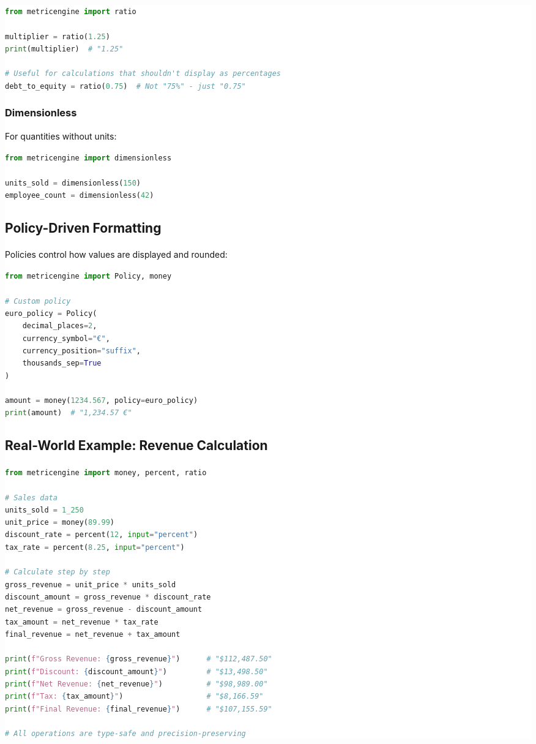```python
from metricengine import ratio

multiplier = ratio(1.25)
print(multiplier)  # "1.25"

# Useful for calculations that shouldn't display as percentages
debt_to_equity = ratio(0.75)  # Not "75%" - just "0.75"
```

### Dimensionless
For quantities without units:

```python
from metricengine import dimensionless

units_sold = dimensionless(150)
employee_count = dimensionless(42)
```

## Policy-Driven Formatting

Policies control how values are displayed and rounded:

```python
from metricengine import Policy, money

# Custom policy
euro_policy = Policy(
    decimal_places=2,
    currency_symbol="€",
    currency_position="suffix",
    thousands_sep=True
)

amount = money(1234.567, policy=euro_policy)
print(amount)  # "1,234.57 €"
```

## Real-World Example: Revenue Calculation

```python
from metricengine import money, percent, ratio

# Sales data
units_sold = 1_250
unit_price = money(89.99)
discount_rate = percent(12, input="percent")
tax_rate = percent(8.25, input="percent")

# Calculate step by step
gross_revenue = unit_price * units_sold
discount_amount = gross_revenue * discount_rate
net_revenue = gross_revenue - discount_amount
tax_amount = net_revenue * tax_rate
final_revenue = net_revenue + tax_amount

print(f"Gross Revenue: {gross_revenue}")      # "$112,487.50"
print(f"Discount: {discount_amount}")         # "$13,498.50"
print(f"Net Revenue: {net_revenue}")          # "$98,989.00"
print(f"Tax: {tax_amount}")                   # "$8,166.59"
print(f"Final Revenue: {final_revenue}")      # "$107,155.59"

# All operations are type-safe and precision-preserving
```
